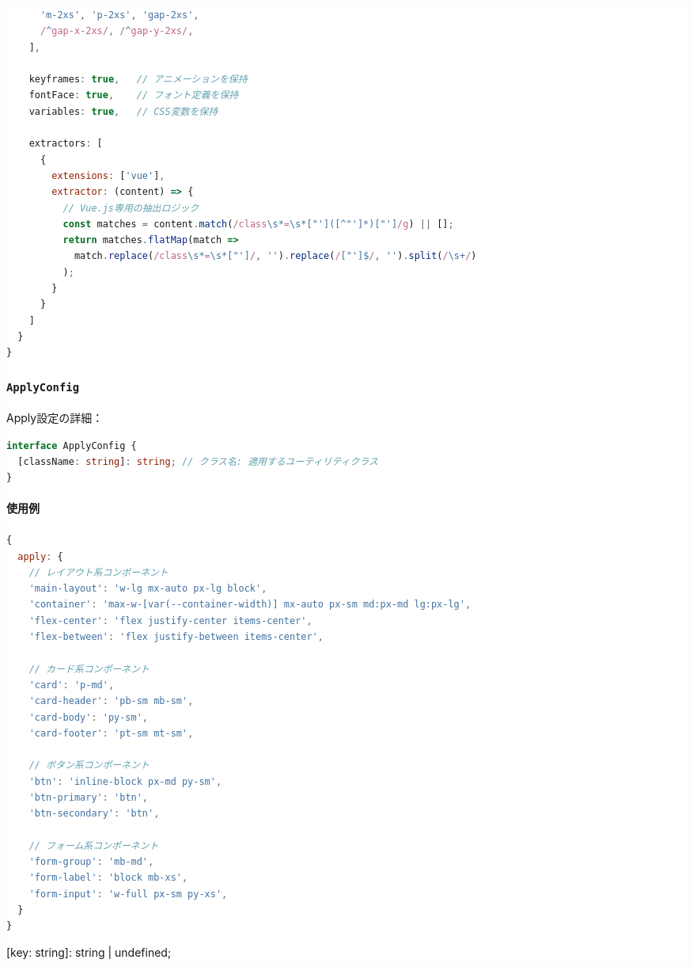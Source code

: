 ```javascript
      'm-2xs', 'p-2xs', 'gap-2xs',
      /^gap-x-2xs/, /^gap-y-2xs/,
    ],

    keyframes: true,   // アニメーションを保持
    fontFace: true,    // フォント定義を保持
    variables: true,   // CSS変数を保持

    extractors: [
      {
        extensions: ['vue'],
        extractor: (content) => {
          // Vue.js専用の抽出ロジック
          const matches = content.match(/class\s*=\s*["']([^"']*)["']/g) || [];
          return matches.flatMap(match =>
            match.replace(/class\s*=\s*["']/, '').replace(/["']$/, '').split(/\s+/)
          );
        }
      }
    ]
  }
}
```

### `ApplyConfig`

Apply設定の詳細：

```typescript
interface ApplyConfig {
  [className: string]: string; // クラス名: 適用するユーティリティクラス
}
```

#### 使用例

```javascript
{
  apply: {
    // レイアウト系コンポーネント
    'main-layout': 'w-lg mx-auto px-lg block',
    'container': 'max-w-[var(--container-width)] mx-auto px-sm md:px-md lg:px-lg',
    'flex-center': 'flex justify-center items-center',
    'flex-between': 'flex justify-between items-center',

    // カード系コンポーネント
    'card': 'p-md',
    'card-header': 'pb-sm mb-sm',
    'card-body': 'py-sm',
    'card-footer': 'pt-sm mt-sm',

    // ボタン系コンポーネント
    'btn': 'inline-block px-md py-sm',
    'btn-primary': 'btn',
    'btn-secondary': 'btn',

    // フォーム系コンポーネント
    'form-group': 'mb-md',
    'form-label': 'block mb-xs',
    'form-input': 'w-full px-sm py-xs',
  }
}
```


  [key: string]: string | undefined;